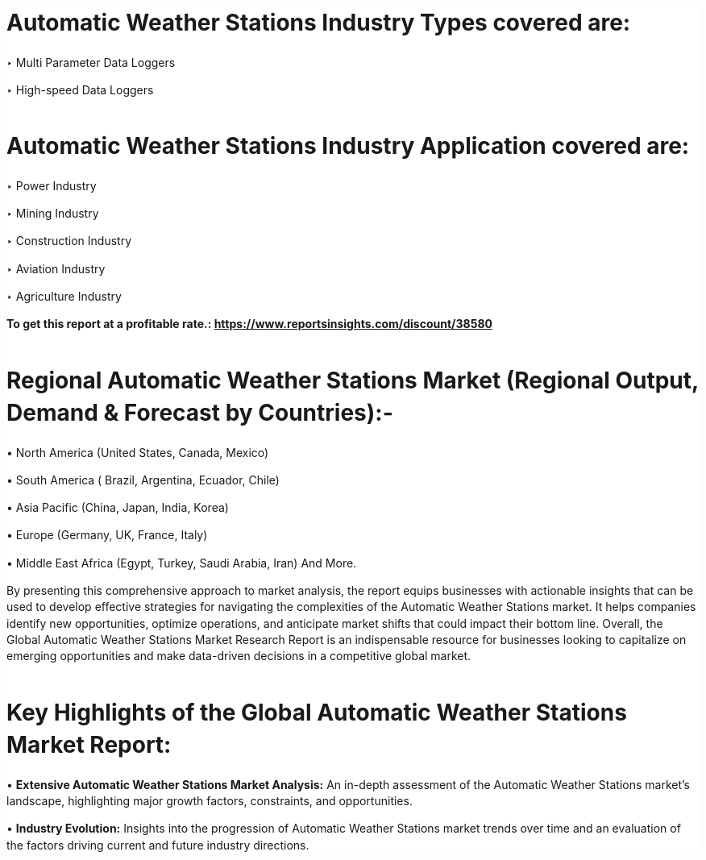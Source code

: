 # <strong>Automatic Weather Stations Industry Types covered are:</strong>

‣ Multi Parameter Data Loggers

‣ High-speed Data Loggers

# <strong>Automatic Weather Stations Industry Application covered are:</strong>

‣ Power Industry

‣ Mining Industry

‣ Construction Industry

‣ Aviation Industry

‣ Agriculture Industry

<strong>To get this report at a profitable rate.: <a href=https://www.reportsinsights.com/discount/38580>https://www.reportsinsights.com/discount/38580</a></strong></font>

# <strong>Regional Automatic Weather Stations Market (Regional Output, Demand &amp; Forecast by Countries):-</strong>

• North America (United States, Canada, Mexico)

• South America ( Brazil, Argentina, Ecuador, Chile)

• Asia Pacific (China, Japan, India, Korea)

• Europe (Germany, UK, France, Italy)

• Middle East Africa (Egypt, Turkey, Saudi Arabia, Iran) And More.

By presenting this comprehensive approach to market analysis, the report equips businesses with actionable insights that can be used to develop effective strategies for navigating the complexities of the Automatic Weather Stations market. It helps companies identify new opportunities, optimize operations, and anticipate market shifts that could impact their bottom line. Overall, the Global Automatic Weather Stations Market Research Report is an indispensable resource for businesses looking to capitalize on emerging opportunities and make data-driven decisions in a competitive global market.

# <strong>Key Highlights of the Global Automatic Weather Stations Market Report:</strong>

• <strong>Extensive Automatic Weather Stations Market Analysis:</strong> An in-depth assessment of the Automatic Weather Stations market’s landscape, highlighting major growth factors, constraints, and opportunities.

• <strong>Industry Evolution:</strong> Insights into the progression of Automatic Weather Stations market trends over time and an evaluation of the factors driving current and future industry directions.
